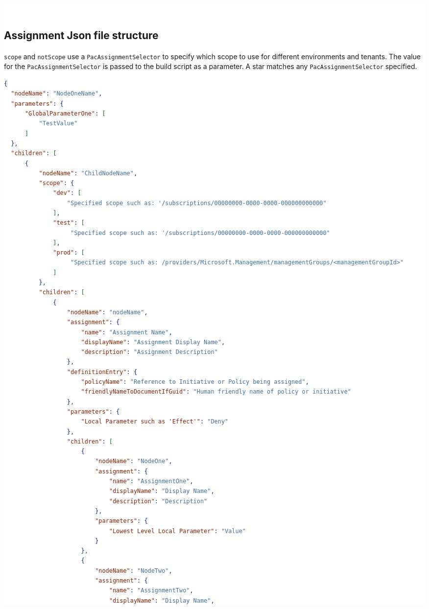 <br/>

## Assignment Json file structure

`scope` and `notScope` use a `PacAssignmentSelector` to specify which scope to use for different environments and tenants. The value for the `PacAssignmentSelector` is passed to the build script as a parameter. A star matches any `PacAssignmentSelector` specified.

  ```json
{
    "nodeName": "NodeOneName",
    "parameters": {
        "GlobalParameterOne": [
            "TestValue"
        ]
    },
    "children": [
        {
            "nodeName": "ChildNodeName",
            "scope": {
                "dev": [
                    "Specified scope such as: '/subscriptions/00000000-0000-0000-000000000000"
                ],
                "test": [
                     "Specified scope such as: '/subscriptions/00000000-0000-0000-000000000000"
                ],
                "prod": [
                     "Specified scope such as: /providers/Microsoft.Management/managementGroups/<managementGroupId>"
                ]
            },
            "children": [
                {
                    "nodeName": "nodeName",
                    "assignment": {
                        "name": "Assignment Name",
                        "displayName": "Assignment Display Name",
                        "description": "Assignment Description"
                    },
                    "definitionEntry": {
                        "policyName": "Reference to Initiative or Policy being assigned",
                        "friendlyNameToDocumentIfGuid": "Human friendly name of policy or initiative"
                    },
                    "parameters": {
                        "Local Parameter such as 'Effect'": "Deny"
                    },
                    "children": [
                        {
                            "nodeName": "NodeOne",
                            "assignment": {
                                "name": "AssignmentOne",
                                "displayName": "Display Name",
                                "description": "Description"
                            },
                            "parameters": {
                                "Lowest Level Local Parameter": "Value"
                            }
                        },
                        {
                            "nodeName": "NodeTwo",
                            "assignment": {
                                "name": "AssignmentTwo",
                                "displayName": "Display Name",
  ```